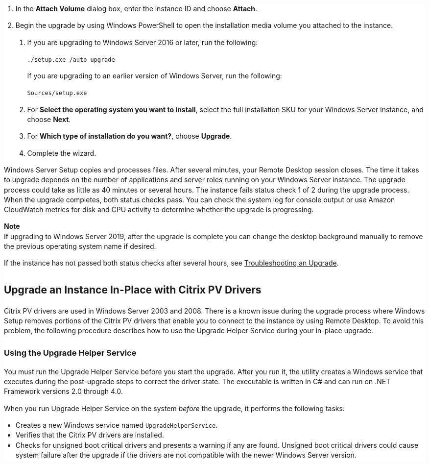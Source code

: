 1. In the **Attach Volume** dialog box, enter the instance ID and choose **Attach**\.

1. Begin the upgrade by using Windows PowerShell to open the installation media volume you attached to the instance\.

   1. If you are upgrading to Windows Server 2016 or later, run the following:

      ```
      ./setup.exe /auto upgrade
      ```

      If you are upgrading to an earlier version of Windows Server, run the following:

      ```
      Sources/setup.exe
      ```

   1. For **Select the operating system you want to install**, select the full installation SKU for your Windows Server instance, and choose **Next**\.

   1. For **Which type of installation do you want?**, choose **Upgrade**\.

   1. Complete the wizard\.

Windows Server Setup copies and processes files\. After several minutes, your Remote Desktop session closes\. The time it takes to upgrade depends on the number of applications and server roles running on your Windows Server instance\. The upgrade process could take as little as 40 minutes or several hours\. The instance fails status check 1 of 2 during the upgrade process\. When the upgrade completes, both status checks pass\. You can check the system log for console output or use Amazon CloudWatch metrics for disk and CPU activity to determine whether the upgrade is progressing\.

**Note**  
If upgrading to Windows Server 2019, after the upgrade is complete you can change the desktop background manually to remove the previous operating system name if desired\.

If the instance has not passed both status checks after several hours, see [Troubleshooting an Upgrade](os-upgrade-trbl.md)\.

## Upgrade an Instance In\-Place with Citrix PV Drivers<a name="os-upgrade-citrix"></a>

Citrix PV drivers are used in Windows Server 2003 and 2008\. There is a known issue during the upgrade process where Windows Setup removes portions of the Citrix PV drivers that enable you to connect to the instance by using Remote Desktop\. To avoid this problem, the following procedure describes how to use the Upgrade Helper Service during your in\-place upgrade\.

### Using the Upgrade Helper Service<a name="os-upgradehelper"></a>

You must run the Upgrade Helper Service before you start the upgrade\. After you run it, the utility creates a Windows service that executes during the post\-upgrade steps to correct the driver state\. The executable is written in C\# and can run on \.NET Framework versions 2\.0 through 4\.0\.

When you run Upgrade Helper Service on the system *before* the upgrade, it performs the following tasks:
+ Creates a new Windows service named `UpgradeHelperService`\.
+ Verifies that the Citrix PV drivers are installed\.
+ Checks for unsigned boot critical drivers and presents a warning if any are found\. Unsigned boot critical drivers could cause system failure after the upgrade if the drivers are not compatible with the newer Windows Server version\.
